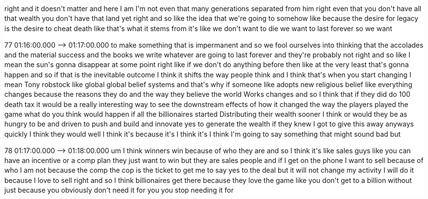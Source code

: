 right and it doesn't matter and here I
am I'm not even that many generations
separated from him right even that you
don't have all that wealth you don't
have that land yet right and so like the
idea that we're going to somehow like
because the desire for legacy is the
desire to cheat death like that's what
it stems from it's like we don't want to
die we want to last forever so we want

77
01:16:00.000 --> 01:17:00.000
to make something that is impermanent
and so we fool ourselves into thinking
that the accolades and the material
success and the books we write whatever
are going to last forever and they're
probably not right and so like I mean
the sun's gonna disappear at some point
right like if we don't do anything
before then like at the very least
that's gonna happen and so if that is
the inevitable outcome I think it shifts
the way people think and I think that's
when you start changing I mean Tony
robstock like global global belief
systems and that's why if someone like
adopts new religious belief like
everything changes because the reasons
they do and the way they believe the
world Works changes and so I think that
if they did do 100 death tax it would be
a really interesting way to see the
downstream effects of how it changed the
way the players played the game what do
you think would happen if all the
billionaires started Distributing their
wealth sooner I think or would they be
as hungry to be and driven to push and
build and innovate yes to generate the
wealth if they knew I got to give this
away anyways quickly I think they would
well I think it's because it's I think
it's I think I'm going to say something
that might sound bad but

78
01:17:00.000 --> 01:18:00.000
um I think winners win
because of who they are and so I think
it's like sales guys like you can have
an incentive or a comp plan they just
want to win but they are sales people
and if I get on the phone I want to sell
because of who I am not because the comp
the cop is the ticket to get me to say
yes to the deal but it will not change
my activity I will do it because I love
to sell right and so I think
billionaires get there because they love
the game like you don't get to a billion
without just because you obviously don't
need it for you you stop needing it for